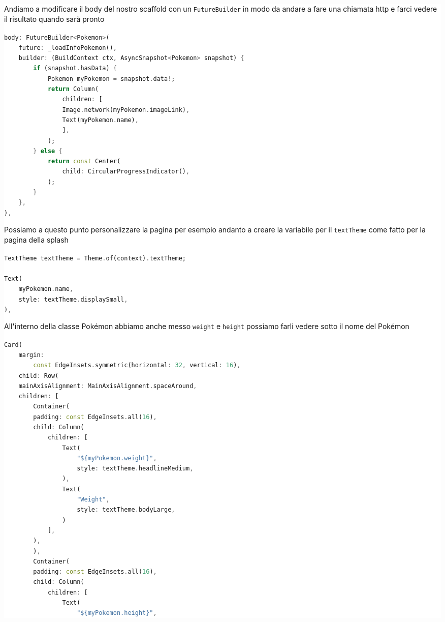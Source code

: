 Andiamo a modificare il body del nostro scaffold con un `FutureBuilder` in modo da andare a fare una chiamata http e farci vedere il risultato quando sarà pronto

```dart
body: FutureBuilder<Pokemon>(
	future: _loadInfoPokemon(),
	builder: (BuildContext ctx, AsyncSnapshot<Pokemon> snapshot) {
		if (snapshot.hasData) {
			Pokemon myPokemon = snapshot.data!;
			return Column(
				children: [
				Image.network(myPokemon.imageLink),
				Text(myPokemon.name),
				],
			);
		} else {
			return const Center(
				child: CircularProgressIndicator(),
			);
		}
	},
),
```

Possiamo a questo punto personalizzare la pagina per esempio andanto a creare la variabile per il `textTheme` come fatto per la pagina della splash

```dart
TextTheme textTheme = Theme.of(context).textTheme;

Text(
	myPokemon.name,
	style: textTheme.displaySmall,
),
```

All'interno della classe Pokémon abbiamo anche messo `weight` e `height` possiamo farli vedere sotto il nome del Pokémon

```dart
Card(
	margin:
		const EdgeInsets.symmetric(horizontal: 32, vertical: 16),
	child: Row(
	mainAxisAlignment: MainAxisAlignment.spaceAround,
	children: [
		Container(
		padding: const EdgeInsets.all(16),
		child: Column(
			children: [
				Text(
					"${myPokemon.weight}",
					style: textTheme.headlineMedium,
				),
				Text(
					"Weight",
					style: textTheme.bodyLarge,
				)
			],
		),
		),
		Container(
		padding: const EdgeInsets.all(16),
		child: Column(
			children: [
				Text(
					"${myPokemon.height}",
```
